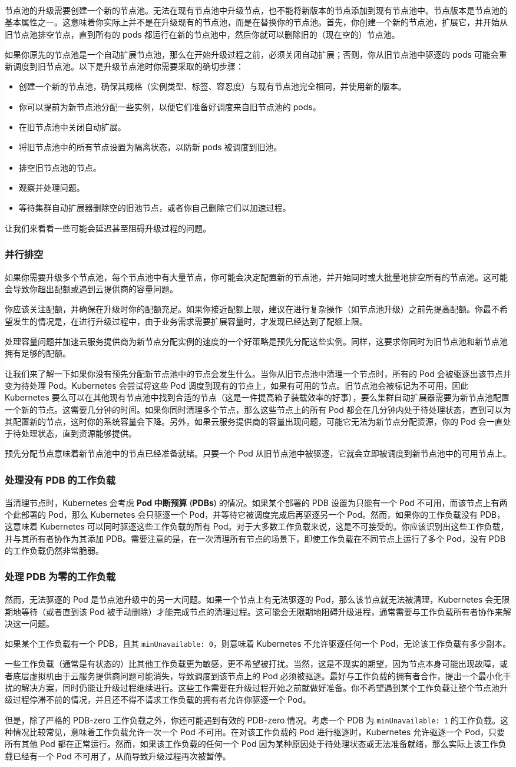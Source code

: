节点池的升级需要创建一个新的节点池。无法在现有节点池中升级节点，也不能将新版本的节点添加到现有节点池中。节点版本是节点池的基本属性之一。这意味着你实际上并不是在升级现有的节点池，而是在替换你的节点池。首先，你创建一个新的节点池，扩展它，并开始从旧节点池排空节点，直到所有的 pods 都运行在新的节点池中，然后你就可以删除旧的（现在空的）节点池。

如果你原先的节点池是一个自动扩展节点池，那么在开始升级过程之前，必须关闭自动扩展；否则，你从旧节点池中驱逐的 pods 可能会重新调度到旧节点池。以下是升级节点池时你需要采取的确切步骤：

+   创建一个新的节点池，确保其规格（实例类型、标签、容忍度）与现有节点池完全相同，并使用新的版本。

+   你可以提前为新节点池分配一些实例，以便它们准备好调度来自旧节点池的 pods。

+   在旧节点池中关闭自动扩展。

+   将旧节点池中的所有节点设置为隔离状态，以防新 pods 被调度到旧池。

+   排空旧节点池的节点。

+   观察并处理问题。

+   等待集群自动扩展器删除空的旧池节点，或者你自己删除它们以加速过程。

让我们来看看一些可能会延迟甚至阻碍升级过程的问题。

### 并行排空

如果你需要升级多个节点池，每个节点池中有大量节点，你可能会决定配置新的节点池，并开始同时或大批量地排空所有的节点池。这可能会导致你超出配额或遇到云提供商的容量问题。

你应该关注配额，并确保在升级时你的配额充足。如果你接近配额上限，建议在进行复杂操作（如节点池升级）之前先提高配额。你最不希望发生的情况是，在进行升级过程中，由于业务需求需要扩展容量时，才发现已经达到了配额上限。

处理容量问题并加速云服务提供商为新节点分配实例的速度的一个好策略是预先分配这些实例。同样，这要求你同时为旧节点池和新节点池拥有足够的配额。

让我们来了解一下如果你没有预先分配新节点池中的节点会发生什么。当你从旧节点池中清理一个节点时，所有的 Pod 会被驱逐出该节点并变为待处理 Pod。Kubernetes 会尝试将这些 Pod 调度到现有的节点上，如果有可用的节点。旧节点池会被标记为不可用，因此 Kubernetes 要么可以在其他现有节点池中找到合适的节点（这是一件提高箱子装载效率的好事），要么集群自动扩展器需要为新节点池配置一个新的节点。这需要几分钟的时间。如果你同时清理多个节点，那么这些节点上的所有 Pod 都会在几分钟内处于待处理状态，直到可以为其配置新的节点，这时你的系统容量会下降。另外，如果云服务提供商的容量出现问题，可能它无法为新节点分配资源，你的 Pod 会一直处于待处理状态，直到资源能够提供。

预先分配节点意味着新节点池中的节点已经准备就绪。只要一个 Pod 从旧节点池中被驱逐，它就会立即被调度到新节点池中的可用节点上。

### 处理没有 PDB 的工作负载

当清理节点时，Kubernetes 会考虑 **Pod 中断预算** (**PDBs**) 的情况。如果某个部署的 PDB 设置为只能有一个 Pod 不可用，而该节点上有两个此部署的 Pod，那么 Kubernetes 会只驱逐一个 Pod，并等待它被调度完成后再驱逐另一个 Pod。然而，如果你的工作负载没有 PDB，这意味着 Kubernetes 可以同时驱逐这些工作负载的所有 Pod。对于大多数工作负载来说，这是不可接受的。你应该识别出这些工作负载，并与其所有者协作为其添加 PDB。需要注意的是，在一次清理所有节点的场景下，即使工作负载在不同节点上运行了多个 Pod，没有 PDB 的工作负载仍然非常脆弱。

### 处理 PDB 为零的工作负载

然而，无法驱逐的 Pod 是节点池升级中的另一大问题。如果一个节点上有无法驱逐的 Pod，那么该节点就无法被清理，Kubernetes 会无限期地等待（或者直到该 Pod 被手动删除）才能完成节点的清理过程。这可能会无限期地阻碍升级进程，通常需要与工作负载所有者协作来解决这一问题。

如果某个工作负载有一个 PDB，且其 `minUnavailable: 0`，则意味着 Kubernetes 不允许驱逐任何一个 Pod，无论该工作负载有多少副本。

一些工作负载（通常是有状态的）比其他工作负载更为敏感，更不希望被打扰。当然，这是不现实的期望，因为节点本身可能出现故障，或者底层虚拟机由于云服务提供商问题可能消失，导致调度到该节点上的 Pod 必须被驱逐。最好与工作负载的拥有者合作，提出一个最小化干扰的解决方案，同时仍能让升级过程继续进行。这些工作需要在升级过程开始之前就做好准备。你不希望遇到某个工作负载让整个节点池升级过程停滞不前的情况，并且还不得不请求工作负载的拥有者允许你驱逐一个 Pod。

但是，除了严格的 PDB-zero 工作负载之外，你还可能遇到有效的 PDB-zero 情况。考虑一个 PDB 为 `minUnavailable: 1` 的工作负载。这种情况比较常见，意味着工作负载允许一次一个 Pod 不可用。在对该工作负载的 Pod 进行驱逐时，Kubernetes 允许驱逐一个 Pod，只要所有其他 Pod 都在正常运行。然而，如果该工作负载的任何一个 Pod 因为某种原因处于待处理状态或无法准备就绪，那么实际上该工作负载已经有一个 Pod 不可用了，从而导致升级过程再次被暂停。
